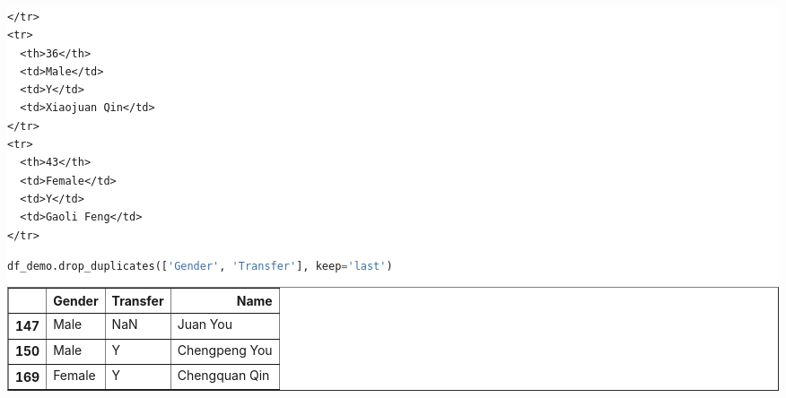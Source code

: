     </tr>
    <tr>
      <th>36</th>
      <td>Male</td>
      <td>Y</td>
      <td>Xiaojuan Qin</td>
    </tr>
    <tr>
      <th>43</th>
      <td>Female</td>
      <td>Y</td>
      <td>Gaoli Feng</td>
    </tr>
  </tbody>
</table>
</div>




```python
df_demo.drop_duplicates(['Gender', 'Transfer'], keep='last')
```




<div>
<style scoped>
    .dataframe tbody tr th:only-of-type {
        vertical-align: middle;
    }

    .dataframe tbody tr th {
        vertical-align: top;
    }

    .dataframe thead th {
        text-align: right;
    }
</style>
<table border="1" class="dataframe">
  <thead>
    <tr style="text-align: right;">
      <th></th>
      <th>Gender</th>
      <th>Transfer</th>
      <th>Name</th>
    </tr>
  </thead>
  <tbody>
    <tr>
      <th>147</th>
      <td>Male</td>
      <td>NaN</td>
      <td>Juan You</td>
    </tr>
    <tr>
      <th>150</th>
      <td>Male</td>
      <td>Y</td>
      <td>Chengpeng You</td>
    </tr>
    <tr>
      <th>169</th>
      <td>Female</td>
      <td>Y</td>
      <td>Chengquan Qin</td>